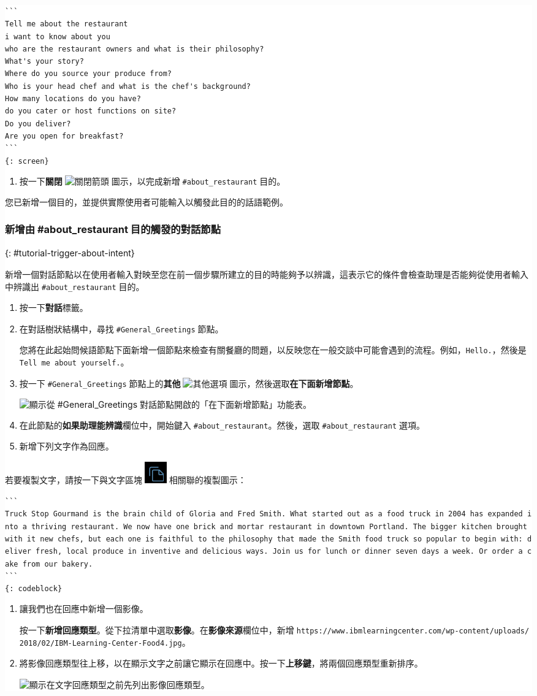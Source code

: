     ```
    Tell me about the restaurant
    i want to know about you
    who are the restaurant owners and what is their philosophy?
    What's your story?
    Where do you source your produce from?
    Who is your head chef and what is the chef's background?
    How many locations do you have?
    do you cater or host functions on site?
    Do you deliver?
    Are you open for breakfast?
    ```
    {: screen}

1.  按一下**關閉** ![關閉箭頭](images/close_arrow.png) 圖示，以完成新增 `#about_restaurant` 目的。

您已新增一個目的，並提供實際使用者可能輸入以觸發此目的的話語範例。

### 新增由 #about_restaurant 目的觸發的對話節點
{: #tutorial-trigger-about-intent}

新增一個對話節點以在使用者輸入對映至您在前一個步驟所建立的目的時能夠予以辨識，這表示它的條件會檢查助理是否能夠從使用者輸入中辨識出 `#about_restaurant` 目的。

1.  按一下**對話**標籤。
1.  在對話樹狀結構中，尋找 `#General_Greetings` 節點。

    您將在此起始問候語節點下面新增一個節點來檢查有關餐廳的問題，以反映您在一般交談中可能會遇到的流程。例如，`Hello.`，然後是 `Tell me about yourself.`。

1.  按一下 `#General_Greetings` 節點上的**其他** ![其他選項](images/kabob.png) 圖示，然後選取**在下面新增節點**。

    ![顯示從 #General_Greetings 對話節點開啟的「在下面新增節點」功能表。](images/gs-ass-dialog-add-about-restaurant.png)
1.  在此節點的**如果助理能辨識**欄位中，開始鍵入 `#about_restaurant`。然後，選取 `#about_restaurant` 選項。
1.  新增下列文字作為回應。

   若要複製文字，請按一下與文字區塊 ![指出您可以複製程式碼區塊。](images/cloud-copy.png) 相關聯的複製圖示：

    ```
    Truck Stop Gourmand is the brain child of Gloria and Fred Smith. What started out as a food truck in 2004 has expanded into a thriving restaurant. We now have one brick and mortar restaurant in downtown Portland. The bigger kitchen brought with it new chefs, but each one is faithful to the philosophy that made the Smith food truck so popular to begin with: deliver fresh, local produce in inventive and delicious ways. Join us for lunch or dinner seven days a week. Or order a cake from our bakery.
    ```
    {: codeblock}

1.  讓我們也在回應中新增一個影像。

    按一下**新增回應類型**。從下拉清單中選取**影像**。在**影像來源**欄位中，新增 `https://www.ibmlearningcenter.com/wp-content/uploads/2018/02/IBM-Learning-Center-Food4.jpg`。
1.  將影像回應類型往上移，以在顯示文字之前讓它顯示在回應中。按一下**上移鍵**，將兩個回應類型重新排序。

    ![顯示在文字回應類型之前先列出影像回應類型。](images/gs-ass-image-response-type.png)
